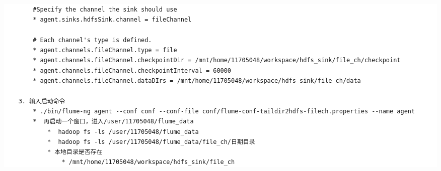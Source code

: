 			#Specify the channel the sink should use
			* agent.sinks.hdfsSink.channel = fileChannel
			
			# Each channel's type is defined.
			* agent.channels.fileChannel.type = file
			* agent.channels.fileChannel.checkpointDir = /mnt/home/11705048/workspace/hdfs_sink/file_ch/checkpoint
			* agent.channels.fileChannel.checkpointInterval = 60000
			* agent.channels.fileChannel.dataDIrs = /mnt/home/11705048/workspace/hdfs_sink/file_ch/data
			
		3. 输入启动命令
			* ./bin/flume-ng agent --conf conf --conf-file conf/flume-conf-taildir2hdfs-filech.properties --name agent 
			*  再启动一个窗口，进入/user/11705048/flume_data
				*  hadoop fs -ls /user/11705048/flume_data
				*  hadoop fs -ls /user/11705048/flume_data/file_ch/日期目录
				* 本地目录是否存在
					* /mnt/home/11705048/workspace/hdfs_sink/file_ch
